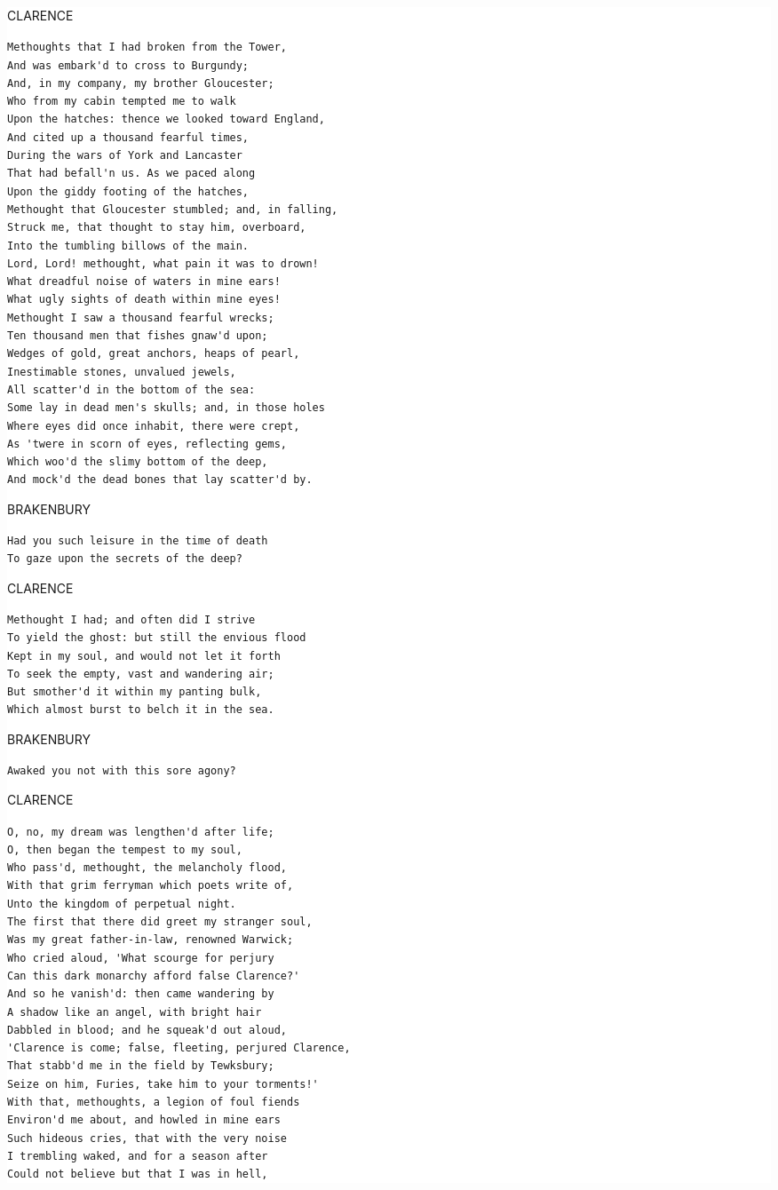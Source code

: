 CLARENCE

    Methoughts that I had broken from the Tower,
    And was embark'd to cross to Burgundy;
    And, in my company, my brother Gloucester;
    Who from my cabin tempted me to walk
    Upon the hatches: thence we looked toward England,
    And cited up a thousand fearful times,
    During the wars of York and Lancaster
    That had befall'n us. As we paced along
    Upon the giddy footing of the hatches,
    Methought that Gloucester stumbled; and, in falling,
    Struck me, that thought to stay him, overboard,
    Into the tumbling billows of the main.
    Lord, Lord! methought, what pain it was to drown!
    What dreadful noise of waters in mine ears!
    What ugly sights of death within mine eyes!
    Methought I saw a thousand fearful wrecks;
    Ten thousand men that fishes gnaw'd upon;
    Wedges of gold, great anchors, heaps of pearl,
    Inestimable stones, unvalued jewels,
    All scatter'd in the bottom of the sea:
    Some lay in dead men's skulls; and, in those holes
    Where eyes did once inhabit, there were crept,
    As 'twere in scorn of eyes, reflecting gems,
    Which woo'd the slimy bottom of the deep,
    And mock'd the dead bones that lay scatter'd by.

BRAKENBURY

    Had you such leisure in the time of death
    To gaze upon the secrets of the deep?

CLARENCE

    Methought I had; and often did I strive
    To yield the ghost: but still the envious flood
    Kept in my soul, and would not let it forth
    To seek the empty, vast and wandering air;
    But smother'd it within my panting bulk,
    Which almost burst to belch it in the sea.

BRAKENBURY

    Awaked you not with this sore agony?

CLARENCE

    O, no, my dream was lengthen'd after life;
    O, then began the tempest to my soul,
    Who pass'd, methought, the melancholy flood,
    With that grim ferryman which poets write of,
    Unto the kingdom of perpetual night.
    The first that there did greet my stranger soul,
    Was my great father-in-law, renowned Warwick;
    Who cried aloud, 'What scourge for perjury
    Can this dark monarchy afford false Clarence?'
    And so he vanish'd: then came wandering by
    A shadow like an angel, with bright hair
    Dabbled in blood; and he squeak'd out aloud,
    'Clarence is come; false, fleeting, perjured Clarence,
    That stabb'd me in the field by Tewksbury;
    Seize on him, Furies, take him to your torments!'
    With that, methoughts, a legion of foul fiends
    Environ'd me about, and howled in mine ears
    Such hideous cries, that with the very noise
    I trembling waked, and for a season after
    Could not believe but that I was in hell,